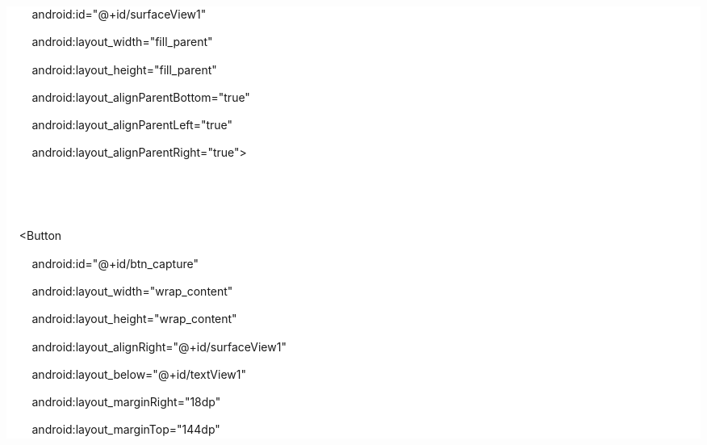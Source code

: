 


        android:id="@+id/surfaceView1"




        android:layout_width="fill_parent"




        android:layout_height="fill_parent"




        android:layout_alignParentBottom="true"




        android:layout_alignParentLeft="true"




        android:layout_alignParentRight="true">




    </SurfaceView>




 




    <Button




        android:id="@+id/btn_capture"




        android:layout_width="wrap_content"




        android:layout_height="wrap_content"




        android:layout_alignRight="@+id/surfaceView1"




        android:layout_below="@+id/textView1"




        android:layout_marginRight="18dp"




        android:layout_marginTop="144dp"

